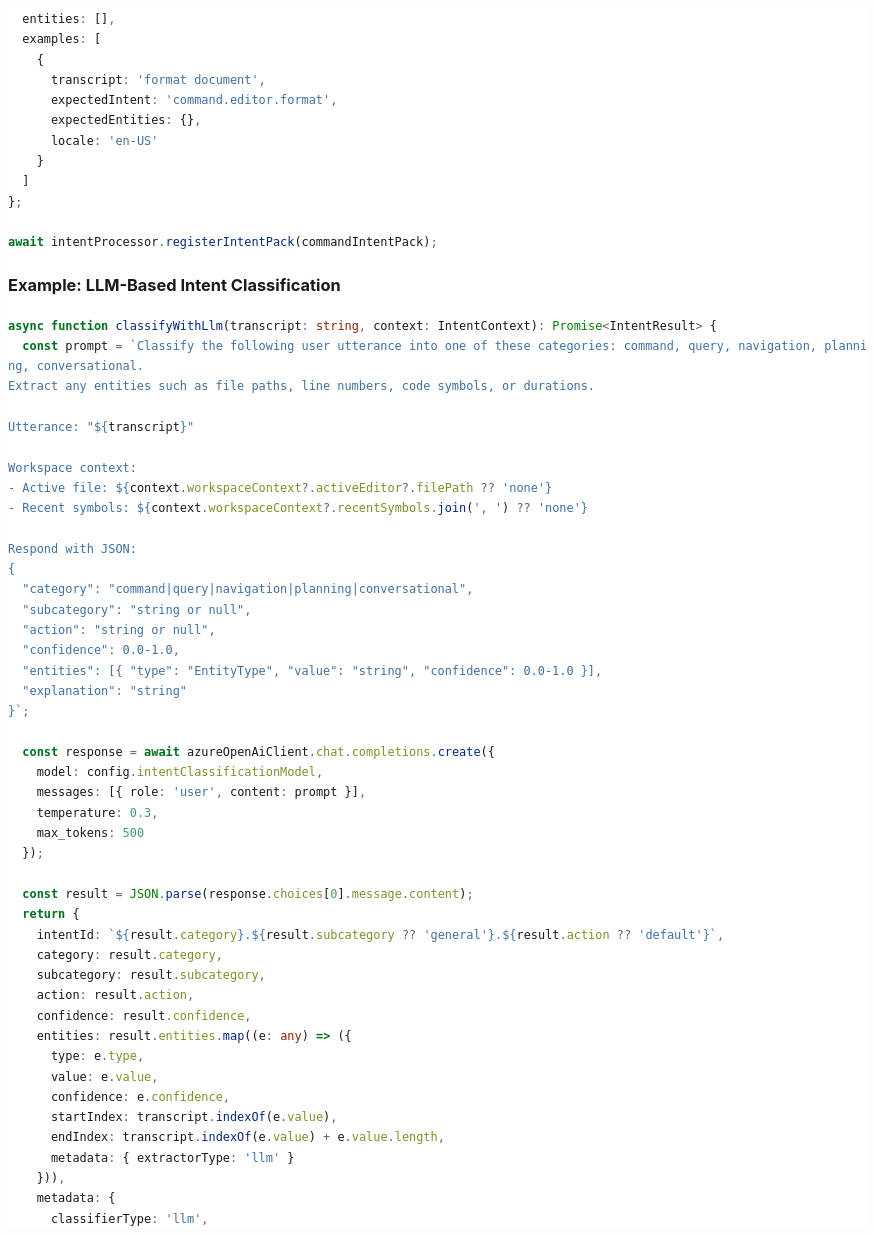 ```typescript
  entities: [],
  examples: [
    {
      transcript: 'format document',
      expectedIntent: 'command.editor.format',
      expectedEntities: {},
      locale: 'en-US'
    }
  ]
};

await intentProcessor.registerIntentPack(commandIntentPack);
```

### Example: LLM-Based Intent Classification

```typescript
async function classifyWithLlm(transcript: string, context: IntentContext): Promise<IntentResult> {
  const prompt = `Classify the following user utterance into one of these categories: command, query, navigation, planning, conversational.
Extract any entities such as file paths, line numbers, code symbols, or durations.

Utterance: "${transcript}"

Workspace context:
- Active file: ${context.workspaceContext?.activeEditor?.filePath ?? 'none'}
- Recent symbols: ${context.workspaceContext?.recentSymbols.join(', ') ?? 'none'}

Respond with JSON:
{
  "category": "command|query|navigation|planning|conversational",
  "subcategory": "string or null",
  "action": "string or null",
  "confidence": 0.0-1.0,
  "entities": [{ "type": "EntityType", "value": "string", "confidence": 0.0-1.0 }],
  "explanation": "string"
}`;

  const response = await azureOpenAiClient.chat.completions.create({
    model: config.intentClassificationModel,
    messages: [{ role: 'user', content: prompt }],
    temperature: 0.3,
    max_tokens: 500
  });

  const result = JSON.parse(response.choices[0].message.content);
  return {
    intentId: `${result.category}.${result.subcategory ?? 'general'}.${result.action ?? 'default'}`,
    category: result.category,
    subcategory: result.subcategory,
    action: result.action,
    confidence: result.confidence,
    entities: result.entities.map((e: any) => ({
      type: e.type,
      value: e.value,
      confidence: e.confidence,
      startIndex: transcript.indexOf(e.value),
      endIndex: transcript.indexOf(e.value) + e.value.length,
      metadata: { extractorType: 'llm' }
    })),
    metadata: {
      classifierType: 'llm',
```